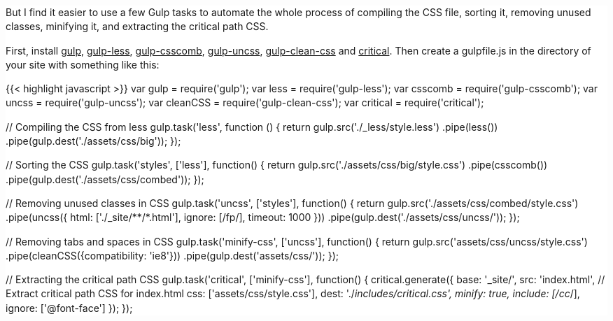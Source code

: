 But I find it easier to use a few Gulp tasks to automate the whole process of compiling the CSS file, sorting it, removing unused classes, minifying it, and extracting the critical path CSS.

First, install [gulp](https://www.npmjs.com/package/gulp), [gulp-less](https://www.npmjs.com/package/gulp-less), [gulp-csscomb](https://www.npmjs.com/package/gulp-csscomb), [gulp-uncss](https://www.npmjs.com/package/gulp-uncss), [gulp-clean-css](https://www.npmjs.com/package/gulp-clean-css) and [critical](https://www.npmjs.com/package/critical). Then create a gulpfile.js in the directory of your site with something like this:


{{< highlight javascript >}}
var gulp = require('gulp');
var less = require('gulp-less');
var csscomb = require('gulp-csscomb');
var uncss = require('gulp-uncss');
var cleanCSS = require('gulp-clean-css');
var critical = require('critical');

// Compiling the CSS from less
gulp.task('less', function () {
  return gulp.src('./_less/style.less')
	.pipe(less())
	.pipe(gulp.dest('./assets/css/big'));
});

// Sorting the CSS
gulp.task('styles', ['less'], function() {
  return gulp.src('./assets/css/big/style.css')
  .pipe(csscomb())
  .pipe(gulp.dest('./assets/css/combed'));
});

// Removing unused classes in CSS
gulp.task('uncss', ['styles'], function() {
  return gulp.src('./assets/css/combed/style.css')
    .pipe(uncss({
    html: ['./_site/**/*.html'],
    ignore: [/fp/],
    timeout: 1000
  }))
  .pipe(gulp.dest('./assets/css/uncss/'));
});

// Removing tabs and spaces in CSS
gulp.task('minify-css', ['uncss'], function() {
  return gulp.src('assets/css/uncss/style.css')
  .pipe(cleanCSS({compatibility: 'ie8'}))
  .pipe(gulp.dest('assets/css/'));
});

// Extracting the critical path CSS
gulp.task('critical', ['minify-css'], function() {
  critical.generate({
    base: '_site/',
    src: 'index.html',  // Extract critical path CSS for index.html
    css: ['assets/css/style.css'],
    dest: './_includes/critical.css',
    minify: true,
    include: [/cc_/],
    ignore: ['@font-face']
  });
});
